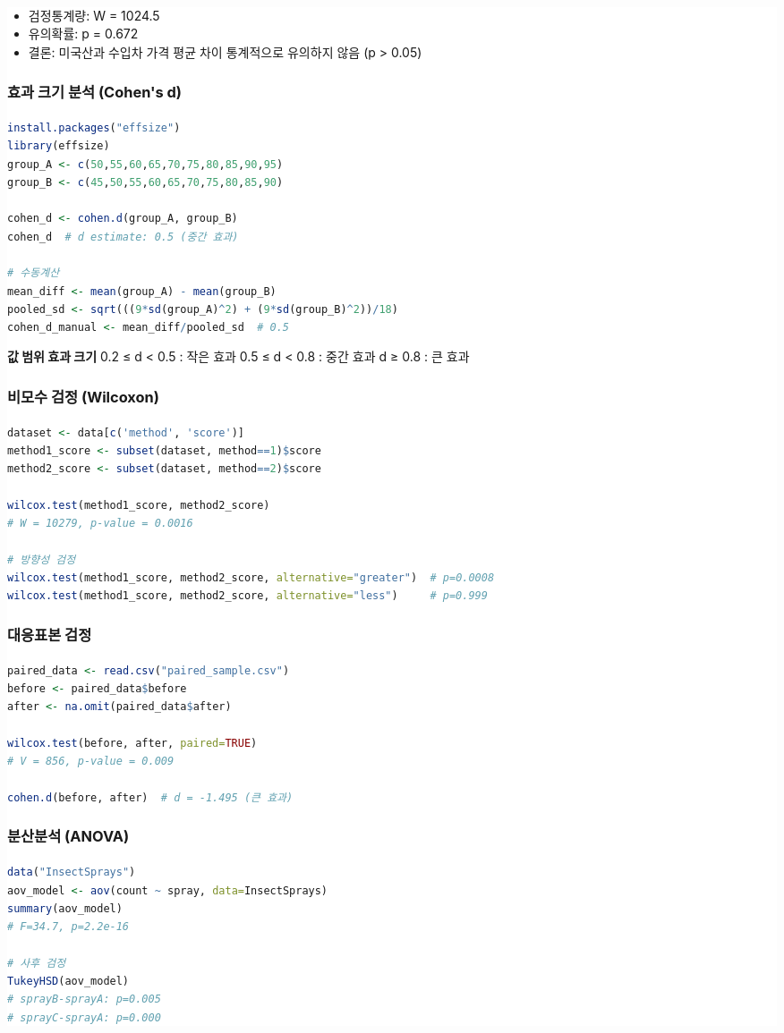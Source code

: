 - 검정통계량: W = 1024.5
- 유의확률: p = 0.672
- 결론: 미국산과 수입차 가격 평균 차이 통계적으로 유의하지 않음 (p > 0.05)


### 효과 크기 분석 (Cohen's d)
```r
install.packages("effsize")
library(effsize)
group_A <- c(50,55,60,65,70,75,80,85,90,95)
group_B <- c(45,50,55,60,65,70,75,80,85,90)

cohen_d <- cohen.d(group_A, group_B)
cohen_d  # d estimate: 0.5 (중간 효과)

# 수동계산 
mean_diff <- mean(group_A) - mean(group_B)
pooled_sd <- sqrt(((9*sd(group_A)^2) + (9*sd(group_B)^2))/18)
cohen_d_manual <- mean_diff/pooled_sd  # 0.5
```

**값 범위	효과 크기**
0.2 ≤ d < 0.5 :	작은 효과
0.5 ≤ d < 0.8 :	중간 효과
d ≥ 0.8	: 큰 효과

### 비모수 검정 (Wilcoxon)
```r
dataset <- data[c('method', 'score')]
method1_score <- subset(dataset, method==1)$score
method2_score <- subset(dataset, method==2)$score

wilcox.test(method1_score, method2_score)
# W = 10279, p-value = 0.0016

# 방향성 검정
wilcox.test(method1_score, method2_score, alternative="greater")  # p=0.0008
wilcox.test(method1_score, method2_score, alternative="less")     # p=0.999
```

### 대응표본 검정
```r
paired_data <- read.csv("paired_sample.csv")
before <- paired_data$before
after <- na.omit(paired_data$after)

wilcox.test(before, after, paired=TRUE)
# V = 856, p-value = 0.009

cohen.d(before, after)  # d = -1.495 (큰 효과)
```

### 분산분석 (ANOVA)
```r
data("InsectSprays")
aov_model <- aov(count ~ spray, data=InsectSprays)
summary(aov_model)
# F=34.7, p=2.2e-16

# 사후 검정
TukeyHSD(aov_model)
# sprayB-sprayA: p=0.005
# sprayC-sprayA: p=0.000
```
